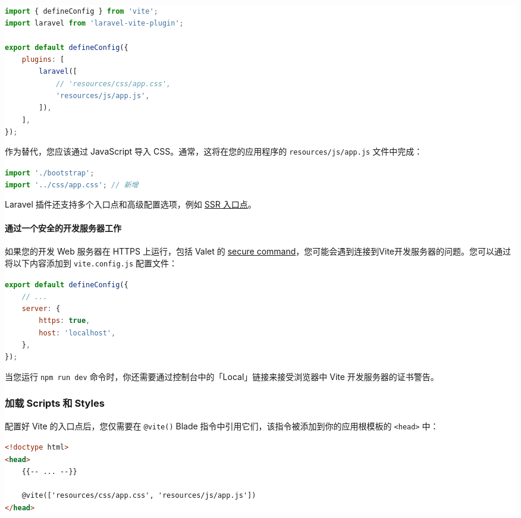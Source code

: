 ```js
import { defineConfig } from 'vite';
import laravel from 'laravel-vite-plugin';

export default defineConfig({
    plugins: [
        laravel([
            // 'resources/css/app.css',
            'resources/js/app.js',
        ]),
    ],
});
```

作为替代，您应该通过 JavaScript 导入 CSS。通常，这将在您的应用程序的 `resources/js/app.js` 文件中完成：

```js
import './bootstrap';
import '../css/app.css'; // 新增
```

Laravel 插件还支持多个入口点和高级配置选项，例如 [SSR 入口点](#ssr)。

<a name="working-with-a-secure-development-server"></a>
#### 通过一个安全的开发服务器工作

如果您的开发 Web 服务器在 HTTPS 上运行，包括 Valet 的 [secure command](/docs/laravel/9.x/valet#securing-sites)，您可能会遇到连接到Vite开发服务器的问题。您可以通过将以下内容添加到 `vite.config.js` 配置文件：

```js
export default defineConfig({
    // ...
    server: {
        https: true,
        host: 'localhost',
    },
});
```



当您运行 `npm run dev` 命令时，你还需要通过控制台中的「Local」链接来接受浏览器中 Vite 开发服务器的证书警告。

<a name="loading-your-scripts-and-styles"></a>
### 加载 Scripts 和 Styles

配置好 Vite 的入口点后，您仅需要在 `@vite()` Blade 指令中引用它们，该指令被添加到你的应用根模板的 `<head>` 中：

```html
<!doctype html>
<head>
    {{-- ... --}}

    @vite(['resources/css/app.css', 'resources/js/app.js'])
</head>
```
